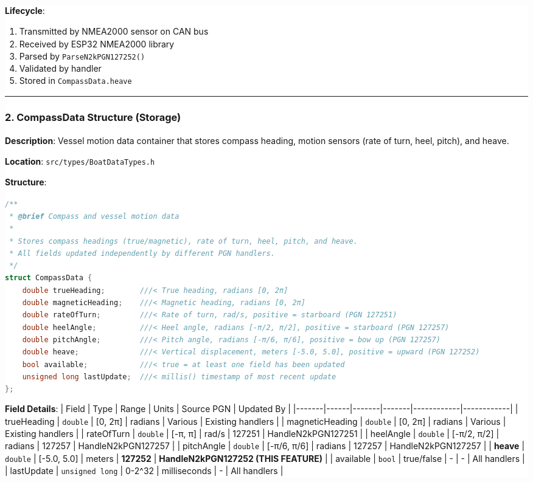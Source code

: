 **Lifecycle**:
1. Transmitted by NMEA2000 sensor on CAN bus
2. Received by ESP32 NMEA2000 library
3. Parsed by `ParseN2kPGN127252()`
4. Validated by handler
5. Stored in `CompassData.heave`

---

### 2. CompassData Structure (Storage)

**Description**: Vessel motion data container that stores compass heading, motion sensors (rate of turn, heel, pitch), and heave.

**Location**: `src/types/BoatDataTypes.h`

**Structure**:
```cpp
/**
 * @brief Compass and vessel motion data
 *
 * Stores compass headings (true/magnetic), rate of turn, heel, pitch, and heave.
 * All fields updated independently by different PGN handlers.
 */
struct CompassData {
    double trueHeading;        ///< True heading, radians [0, 2π]
    double magneticHeading;    ///< Magnetic heading, radians [0, 2π]
    double rateOfTurn;         ///< Rate of turn, rad/s, positive = starboard (PGN 127251)
    double heelAngle;          ///< Heel angle, radians [-π/2, π/2], positive = starboard (PGN 127257)
    double pitchAngle;         ///< Pitch angle, radians [-π/6, π/6], positive = bow up (PGN 127257)
    double heave;              ///< Vertical displacement, meters [-5.0, 5.0], positive = upward (PGN 127252)
    bool available;            ///< true = at least one field has been updated
    unsigned long lastUpdate;  ///< millis() timestamp of most recent update
};
```

**Field Details**:
| Field | Type | Range | Units | Source PGN | Updated By |
|-------|------|-------|-------|------------|------------|
| trueHeading | `double` | [0, 2π] | radians | Various | Existing handlers |
| magneticHeading | `double` | [0, 2π] | radians | Various | Existing handlers |
| rateOfTurn | `double` | [-π, π] | rad/s | 127251 | HandleN2kPGN127251 |
| heelAngle | `double` | [-π/2, π/2] | radians | 127257 | HandleN2kPGN127257 |
| pitchAngle | `double` | [-π/6, π/6] | radians | 127257 | HandleN2kPGN127257 |
| **heave** | `double` | [-5.0, 5.0] | meters | **127252** | **HandleN2kPGN127252 (THIS FEATURE)** |
| available | `bool` | true/false | - | - | All handlers |
| lastUpdate | `unsigned long` | 0-2^32 | milliseconds | - | All handlers |
